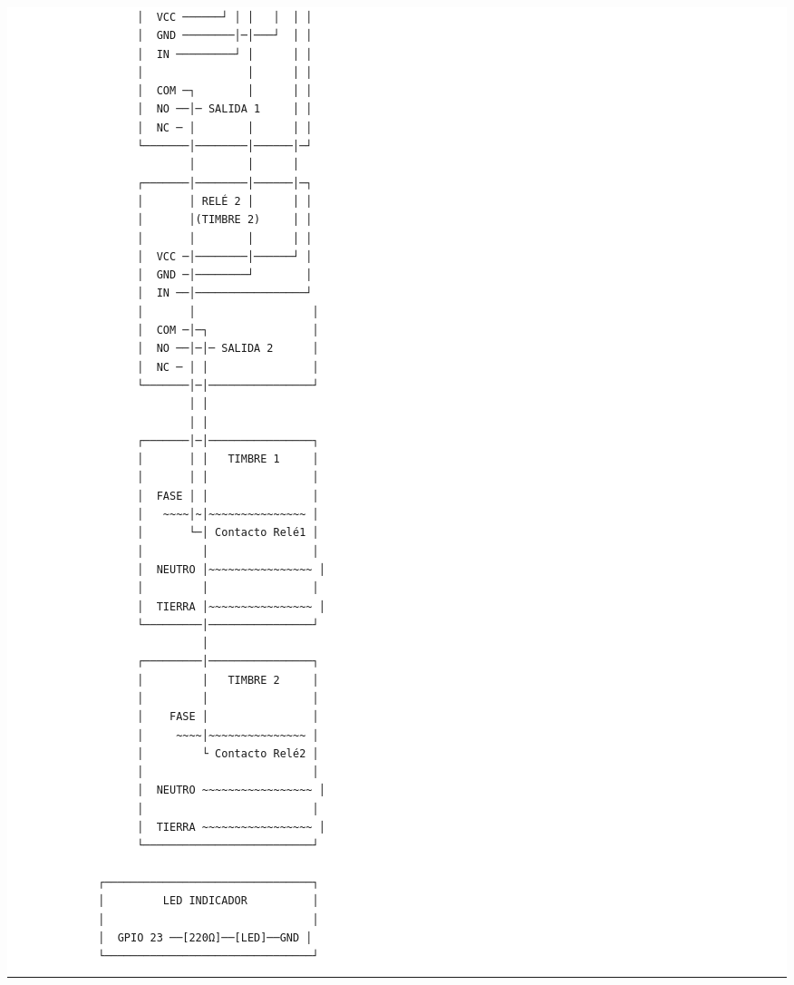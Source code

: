 ```
                    │  VCC ──────┘ │ │   │  │ │
                    │  GND ────────│─│───┘  │ │
                    │  IN ─────────┘ │      │ │
                    │                │      │ │
                    │  COM ─┐        │      │ │
                    │  NO ──│─ SALIDA 1     │ │
                    │  NC ─ │        │      │ │
                    └───────│────────│──────│─┘
                            │        │      │
                    ┌───────│────────│──────│─┐
                    │       │ RELÉ 2 │      │ │  
                    │       │(TIMBRE 2)     │ │
                    │       │        │      │ │
                    │  VCC ─│────────│──────┘ │
                    │  GND ─│────────┘        │
                    │  IN ──│─────────────────┘
                    │       │                  │
                    │  COM ─│─┐                │
                    │  NO ──│─│─ SALIDA 2      │
                    │  NC ─ │ │                │
                    └───────│─│────────────────┘
                            │ │
                            │ │
                    ┌───────│─│────────────────┐
                    │       │ │   TIMBRE 1     │
                    │       │ │                │
                    │  FASE │ │                │
                    │   ~~~~│~│~~~~~~~~~~~~~~~ │
                    │       └─│ Contacto Relé1 │
                    │         │                │
                    │  NEUTRO │~~~~~~~~~~~~~~~~ │
                    │         │                │
                    │  TIERRA │~~~~~~~~~~~~~~~~ │
                    └─────────│────────────────┘
                              │
                    ┌─────────│────────────────┐
                    │         │   TIMBRE 2     │
                    │         │                │
                    │    FASE │                │
                    │     ~~~~│~~~~~~~~~~~~~~~ │
                    │         └ Contacto Relé2 │
                    │                          │
                    │  NEUTRO ~~~~~~~~~~~~~~~~~ │
                    │                          │
                    │  TIERRA ~~~~~~~~~~~~~~~~~ │
                    └──────────────────────────┘

              ┌────────────────────────────────┐
              │         LED INDICADOR          │
              │                                │
              │  GPIO 23 ──[220Ω]──[LED]──GND │
              └────────────────────────────────┘
```

---